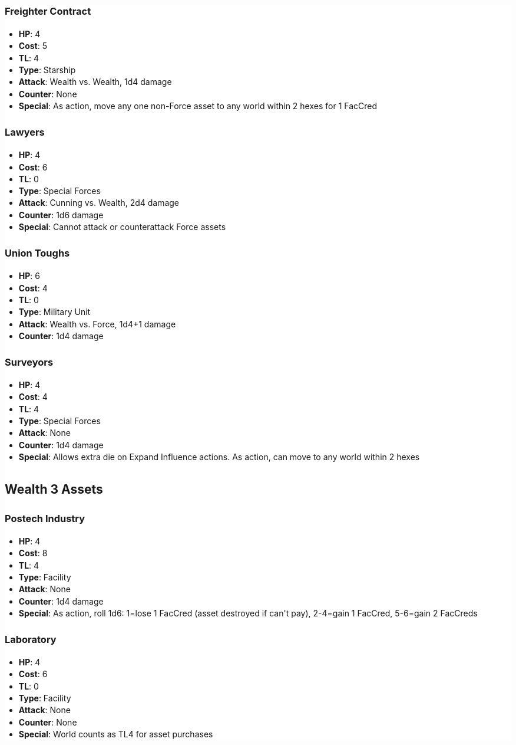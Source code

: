 ### Freighter Contract
- **HP**: 4
- **Cost**: 5
- **TL**: 4
- **Type**: Starship
- **Attack**: Wealth vs. Wealth, 1d4 damage
- **Counter**: None
- **Special**: As action, move any one non-Force asset to any world within 2 hexes for 1 FacCred

### Lawyers
- **HP**: 4
- **Cost**: 6
- **TL**: 0
- **Type**: Special Forces
- **Attack**: Cunning vs. Wealth, 2d4 damage
- **Counter**: 1d6 damage
- **Special**: Cannot attack or counterattack Force assets

### Union Toughs
- **HP**: 6
- **Cost**: 4
- **TL**: 0
- **Type**: Military Unit
- **Attack**: Wealth vs. Force, 1d4+1 damage
- **Counter**: 1d4 damage

### Surveyors
- **HP**: 4
- **Cost**: 4
- **TL**: 4
- **Type**: Special Forces
- **Attack**: None
- **Counter**: 1d4 damage
- **Special**: Allows extra die on Expand Influence actions. As action, can move to any world within 2 hexes

## Wealth 3 Assets

### Postech Industry
- **HP**: 4
- **Cost**: 8
- **TL**: 4
- **Type**: Facility
- **Attack**: None
- **Counter**: 1d4 damage
- **Special**: As action, roll 1d6: 1=lose 1 FacCred (asset destroyed if can't pay), 2-4=gain 1 FacCred, 5-6=gain 2 FacCreds

### Laboratory
- **HP**: 4
- **Cost**: 6
- **TL**: 0
- **Type**: Facility
- **Attack**: None
- **Counter**: None
- **Special**: World counts as TL4 for asset purchases

